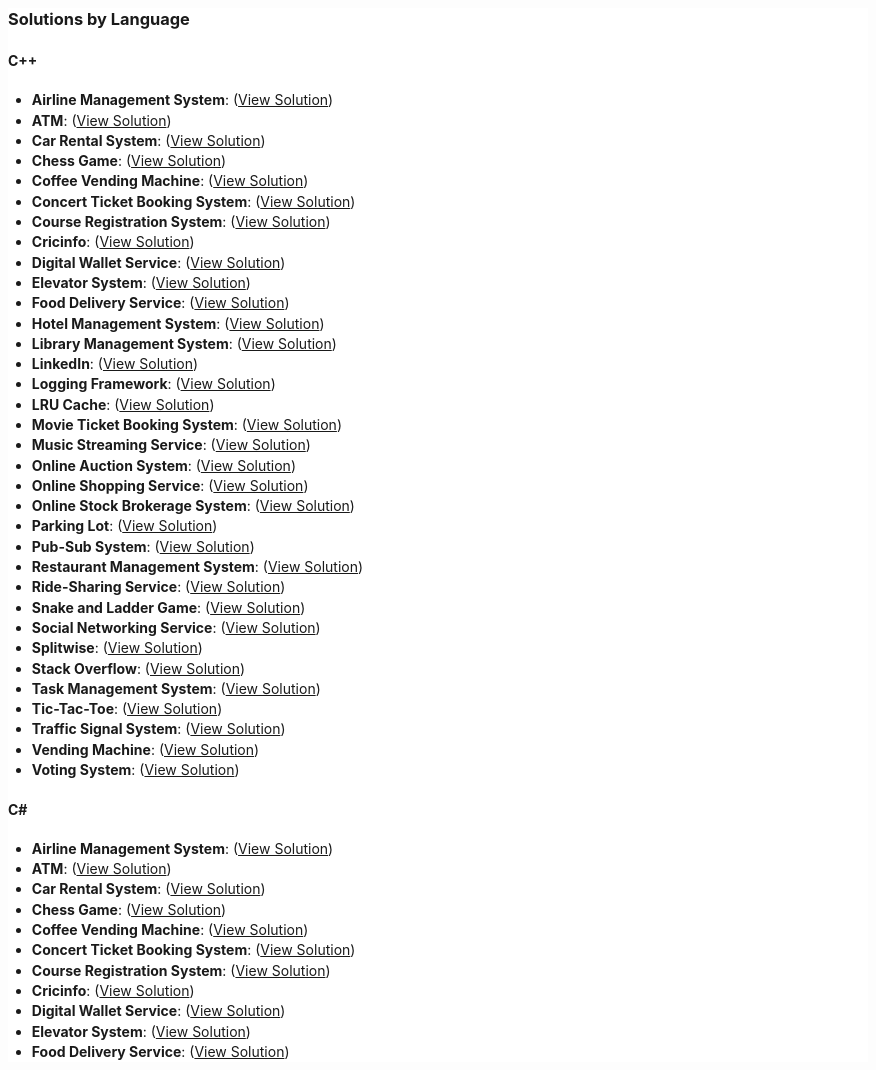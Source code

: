 
### Solutions by Language

#### C++

*   **Airline Management System**: ([View Solution](solutions/cpp/airlinemanagementsystem/README.md))
*   **ATM**: ([View Solution](solutions/cpp/atm/README.md))
*   **Car Rental System**: ([View Solution](solutions/cpp/carrentalsystem/README.md))
*   **Chess Game**: ([View Solution](solutions/cpp/chessgame/README.md))
*   **Coffee Vending Machine**: ([View Solution](solutions/cpp/coffeevendingmachine/README.md))
*   **Concert Ticket Booking System**: ([View Solution](solutions/cpp/concertticketbookingsystem/README.md))
*   **Course Registration System**: ([View Solution](solutions/cpp/courseregistrationsystem/README.md))
*   **Cricinfo**: ([View Solution](solutions/cpp/cricinfo/README.md))
*   **Digital Wallet Service**: ([View Solution](solutions/cpp/digitalwalletservice/README.md))
*   **Elevator System**: ([View Solution](solutions/cpp/elevatorsystem/README.md))
*   **Food Delivery Service**: ([View Solution](solutions/cpp/fooddeliveryservice/README.md))
*   **Hotel Management System**: ([View Solution](solutions/cpp/hotelmanagementsystem/README.md))
*   **Library Management System**: ([View Solution](solutions/cpp/librarymanagementsystem/README.md))
*   **LinkedIn**: ([View Solution](solutions/cpp/linkedin/README.md))
*   **Logging Framework**: ([View Solution](solutions/cpp/loggingframework/README.md))
*   **LRU Cache**: ([View Solution](solutions/cpp/lrucache/README.md))
*   **Movie Ticket Booking System**: ([View Solution](solutions/cpp/movieticketbookingsystem/README.md))
*   **Music Streaming Service**: ([View Solution](solutions/cpp/musicstreamingservice/README.md))
*   **Online Auction System**: ([View Solution](solutions/cpp/onlineauctionsystem/README.md))
*   **Online Shopping Service**: ([View Solution](solutions/cpp/onlineshoppingservice/README.md))
*   **Online Stock Brokerage System**: ([View Solution](solutions/cpp/onlinestockbrokeragesystem/README.md))
*   **Parking Lot**: ([View Solution](solutions/cpp/parkinglot/README.md))
*   **Pub-Sub System**: ([View Solution](solutions/cpp/pubsubsystem/README.md))
*   **Restaurant Management System**: ([View Solution](solutions/cpp/restaurantmanagementsystem/README.md))
*   **Ride-Sharing Service**: ([View Solution](solutions/cpp/ridesharingservice/README.md))
*   **Snake and Ladder Game**: ([View Solution](solutions/cpp/snakeandladdergame/README.md))
*   **Social Networking Service**: ([View Solution](solutions/cpp/socialnetworkingservice/README.md))
*   **Splitwise**: ([View Solution](solutions/cpp/splitwise/README.md))
*   **Stack Overflow**: ([View Solution](solutions/cpp/stackoverflow/README.md))
*   **Task Management System**: ([View Solution](solutions/cpp/taskmanagementsystem/README.md))
*   **Tic-Tac-Toe**: ([View Solution](solutions/cpp/tictactoe/README.md))
*   **Traffic Signal System**: ([View Solution](solutions/cpp/trafficsignalsystem/README.md))
*   **Vending Machine**: ([View Solution](solutions/cpp/vendingmachine/README.md))
*   **Voting System**: ([View Solution](solutions/cpp/votingsystem/README.md))

#### C#

*   **Airline Management System**: ([View Solution](solutions/csharp/airlinemanagementsystem/README.md))
*   **ATM**: ([View Solution](solutions/csharp/atm/README.md))
*   **Car Rental System**: ([View Solution](solutions/csharp/carrentalsystem/README.md))
*   **Chess Game**: ([View Solution](solutions/csharp/chessgame/README.md))
*   **Coffee Vending Machine**: ([View Solution](solutions/csharp/coffeevendingmachine/README.md))
*   **Concert Ticket Booking System**: ([View Solution](solutions/csharp/concertticketbookingsystem/README.md))
*   **Course Registration System**: ([View Solution](solutions/csharp/courseregistrationsystem/README.md))
*   **Cricinfo**: ([View Solution](solutions/csharp/cricinfo/README.md))
*   **Digital Wallet Service**: ([View Solution](solutions/csharp/digitalwalletservice/README.md))
*   **Elevator System**: ([View Solution](solutions/csharp/elevatorsystem/README.md))
*   **Food Delivery Service**: ([View Solution](solutions/csharp/fooddeliveryservice/README.md))